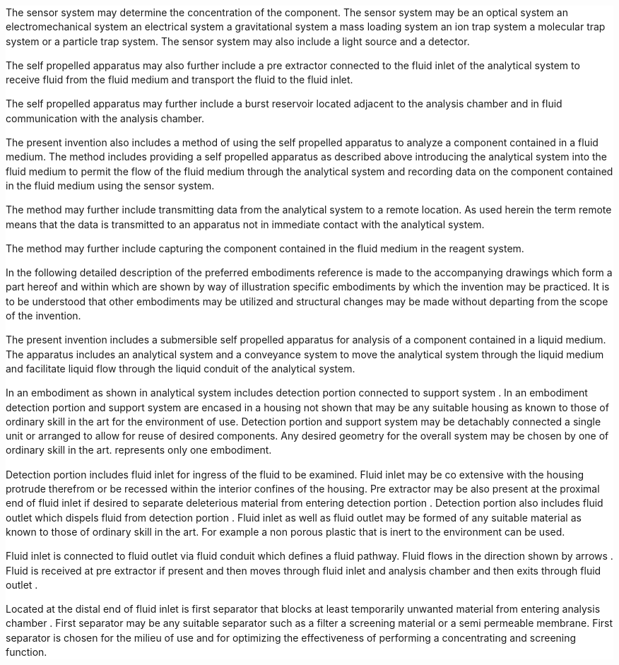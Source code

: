 The sensor system may determine the concentration of the component. The sensor system may be an optical system an electromechanical system an electrical system a gravitational system a mass loading system an ion trap system a molecular trap system or a particle trap system. The sensor system may also include a light source and a detector.

The self propelled apparatus may also further include a pre extractor connected to the fluid inlet of the analytical system to receive fluid from the fluid medium and transport the fluid to the fluid inlet.

The self propelled apparatus may further include a burst reservoir located adjacent to the analysis chamber and in fluid communication with the analysis chamber.

The present invention also includes a method of using the self propelled apparatus to analyze a component contained in a fluid medium. The method includes providing a self propelled apparatus as described above introducing the analytical system into the fluid medium to permit the flow of the fluid medium through the analytical system and recording data on the component contained in the fluid medium using the sensor system.

The method may further include transmitting data from the analytical system to a remote location. As used herein the term remote means that the data is transmitted to an apparatus not in immediate contact with the analytical system.

The method may further include capturing the component contained in the fluid medium in the reagent system.

In the following detailed description of the preferred embodiments reference is made to the accompanying drawings which form a part hereof and within which are shown by way of illustration specific embodiments by which the invention may be practiced. It is to be understood that other embodiments may be utilized and structural changes may be made without departing from the scope of the invention.

The present invention includes a submersible self propelled apparatus for analysis of a component contained in a liquid medium. The apparatus includes an analytical system and a conveyance system to move the analytical system through the liquid medium and facilitate liquid flow through the liquid conduit of the analytical system.

In an embodiment as shown in analytical system includes detection portion connected to support system . In an embodiment detection portion and support system are encased in a housing not shown that may be any suitable housing as known to those of ordinary skill in the art for the environment of use. Detection portion and support system may be detachably connected a single unit or arranged to allow for reuse of desired components. Any desired geometry for the overall system may be chosen by one of ordinary skill in the art. represents only one embodiment.

Detection portion includes fluid inlet for ingress of the fluid to be examined. Fluid inlet may be co extensive with the housing protrude therefrom or be recessed within the interior confines of the housing. Pre extractor may be also present at the proximal end of fluid inlet if desired to separate deleterious material from entering detection portion . Detection portion also includes fluid outlet which dispels fluid from detection portion . Fluid inlet as well as fluid outlet may be formed of any suitable material as known to those of ordinary skill in the art. For example a non porous plastic that is inert to the environment can be used.

Fluid inlet is connected to fluid outlet via fluid conduit which defines a fluid pathway. Fluid flows in the direction shown by arrows . Fluid is received at pre extractor if present and then moves through fluid inlet and analysis chamber and then exits through fluid outlet .

Located at the distal end of fluid inlet is first separator that blocks at least temporarily unwanted material from entering analysis chamber . First separator may be any suitable separator such as a filter a screening material or a semi permeable membrane. First separator is chosen for the milieu of use and for optimizing the effectiveness of performing a concentrating and screening function.
